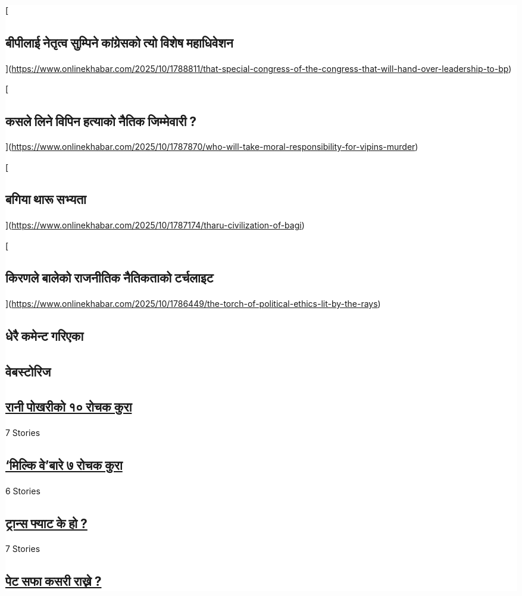[

बीपीलाई नेतृत्व सुम्पिने कांग्रेसको त्यो विशेष महाधिवेशन
--------------------------------------------------------



](https://www.onlinekhabar.com/2025/10/1788811/that-special-congress-of-the-congress-that-will-hand-over-leadership-to-bp)

[

कसले लिने विपिन हत्याको नैतिक जिम्मेवारी ?
------------------------------------------



](https://www.onlinekhabar.com/2025/10/1787870/who-will-take-moral-responsibility-for-vipins-murder)

[

बगिया थारू सभ्यता
-----------------



](https://www.onlinekhabar.com/2025/10/1787174/tharu-civilization-of-bagi)

[

किरणले बालेको राजनीतिक नैतिकताको टर्चलाइट
-----------------------------------------



](https://www.onlinekhabar.com/2025/10/1786449/the-torch-of-political-ethics-lit-by-the-rays)

धेरै कमेन्ट गरिएका
------------------

वेबस्टोरिज
----------

[रानी पोखरीको १० रोचक कुरा](https://www.onlinekhabar.com/web-stories/10-interesting-facts-about-rani-pokhari)
-------------------------------------------------------------------------------------------------------------

7 Stories

[‘मिल्कि वे’बारे ७ रोचक कुरा](https://www.onlinekhabar.com/web-stories/7-interesting-facts-about-the-milky-way)
---------------------------------------------------------------------------------------------------------------

6 Stories

[ट्रान्स फ्याट के हो ?](https://www.onlinekhabar.com/web-stories/what-is-trans-fat)
-----------------------------------------------------------------------------------

7 Stories

[पेट सफा कसरी राख्ने ?](https://www.onlinekhabar.com/web-stories/how-to-keep-the-stomach-clean)
-----------------------------------------------------------------------------------------------
